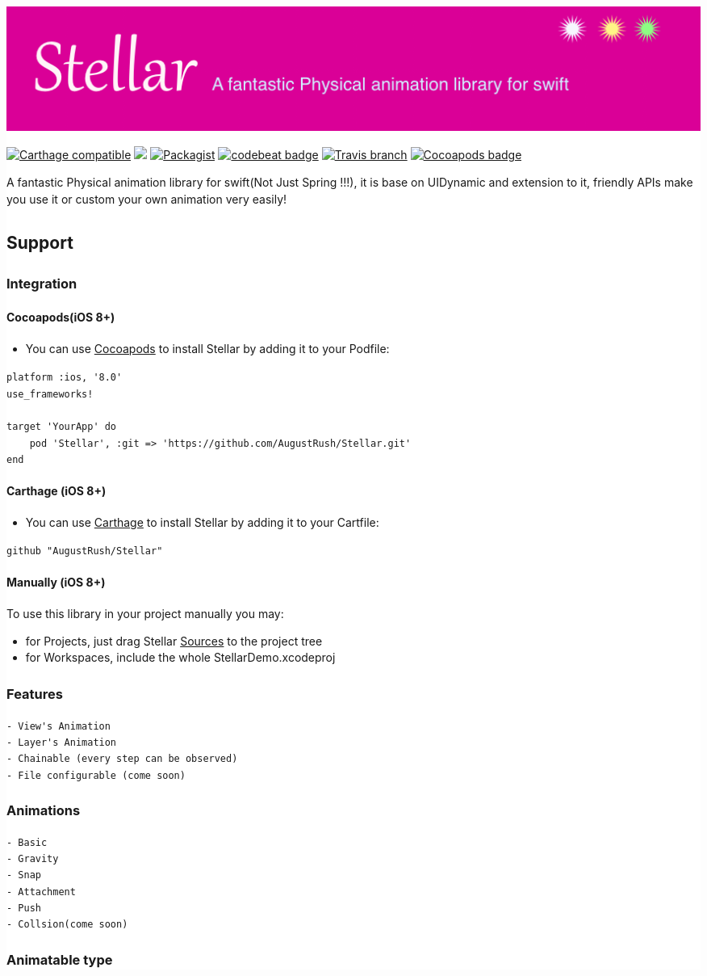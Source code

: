<img src="https://github.com/AugustRush/Stellar/blob/master/title.png">

[![Carthage compatible](https://img.shields.io/badge/Carthage-compatible-4BC51D.svg)](https://github.com/Carthage/Carthage)
![](https://img.shields.io/cocoapods/v/Stellar.svg?label=Current%20Release) [![Packagist](https://img.shields.io/packagist/l/doctrine/orm.svg?maxAge=2592000?style=flat-square)](https://github.com/AugustRush/Stellar/blob/master/LICENSE.md) [![codebeat badge](https://codebeat.co/badges/e91a2d21-b20c-4b2b-a782-e0e2ecd65063)](https://codebeat.co/projects/github-com-augustrush-stellar) [![Travis branch](https://img.shields.io/travis/rust-lang/rust/master.svg?maxAge=2592000?style=flat-square)]() [![Cocoapods badge](https://img.shields.io/cocoapods/p/Stellar.svg?maxAge=2592000?style=flat-square)]()

A fantastic Physical animation library for swift(Not Just Spring !!!), it is base on UIDynamic and extension to it, friendly APIs make you use it or custom your own animation very easily!

## Support

### Integration
#### Cocoapods(iOS 8+)
* You can use [Cocoapods](https://cocoapods.org/) to install Stellar by adding it to your Podfile:

```
platform :ios, '8.0'
use_frameworks!

target 'YourApp' do
    pod 'Stellar', :git => 'https://github.com/AugustRush/Stellar.git'
end
```

#### Carthage (iOS 8+)
* You can use [Carthage](https://github.com/Carthage/Carthage) to install Stellar by adding it to your Cartfile:

```
github "AugustRush/Stellar"
```

#### Manually (iOS 8+)
To use this library in your project manually you may:

- for Projects, just drag Stellar [Sources](https://github.com/AugustRush/Stellar/tree/master/Sources) to the project tree
- for Workspaces, include the whole StellarDemo.xcodeproj

### Features
```
- View's Animation
- Layer's Animation
- Chainable (every step can be observed)
- File configurable (come soon)
```
### Animations
```
- Basic
- Gravity
- Snap
- Attachment
- Push
- Collsion(come soon)
```
### Animatable type